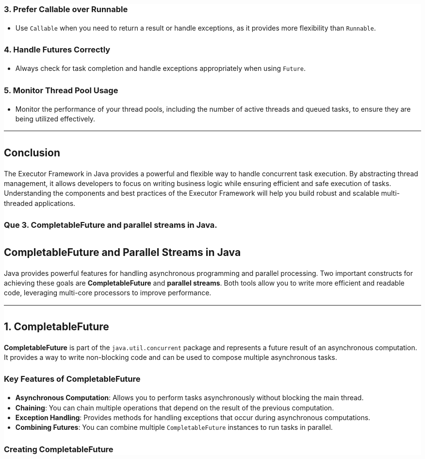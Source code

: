 ### **3. Prefer Callable over Runnable**
- Use `Callable` when you need to return a result or handle exceptions, as it provides more flexibility than `Runnable`.

### **4. Handle Futures Correctly**
- Always check for task completion and handle exceptions appropriately when using `Future`.

### **5. Monitor Thread Pool Usage**
- Monitor the performance of your thread pools, including the number of active threads and queued tasks, to ensure they are being utilized effectively.

---

## **Conclusion**

The Executor Framework in Java provides a powerful and flexible way to handle concurrent task execution. By abstracting thread management, it allows developers to focus on writing business logic while ensuring efficient and safe execution of tasks. Understanding the components and best practices of the Executor Framework will help you build robust and scalable multi-threaded applications.


### Que 3. CompletableFuture and parallel streams in Java.

## **CompletableFuture and Parallel Streams in Java**

Java provides powerful features for handling asynchronous programming and parallel processing. Two important constructs for achieving these goals are **CompletableFuture** and **parallel streams**. Both tools allow you to write more efficient and readable code, leveraging multi-core processors to improve performance.

---

## **1. CompletableFuture**

**CompletableFuture** is part of the `java.util.concurrent` package and represents a future result of an asynchronous computation. It provides a way to write non-blocking code and can be used to compose multiple asynchronous tasks.

### **Key Features of CompletableFuture**

- **Asynchronous Computation**: Allows you to perform tasks asynchronously without blocking the main thread.
- **Chaining**: You can chain multiple operations that depend on the result of the previous computation.
- **Exception Handling**: Provides methods for handling exceptions that occur during asynchronous computations.
- **Combining Futures**: You can combine multiple `CompletableFuture` instances to run tasks in parallel.

### **Creating CompletableFuture**
